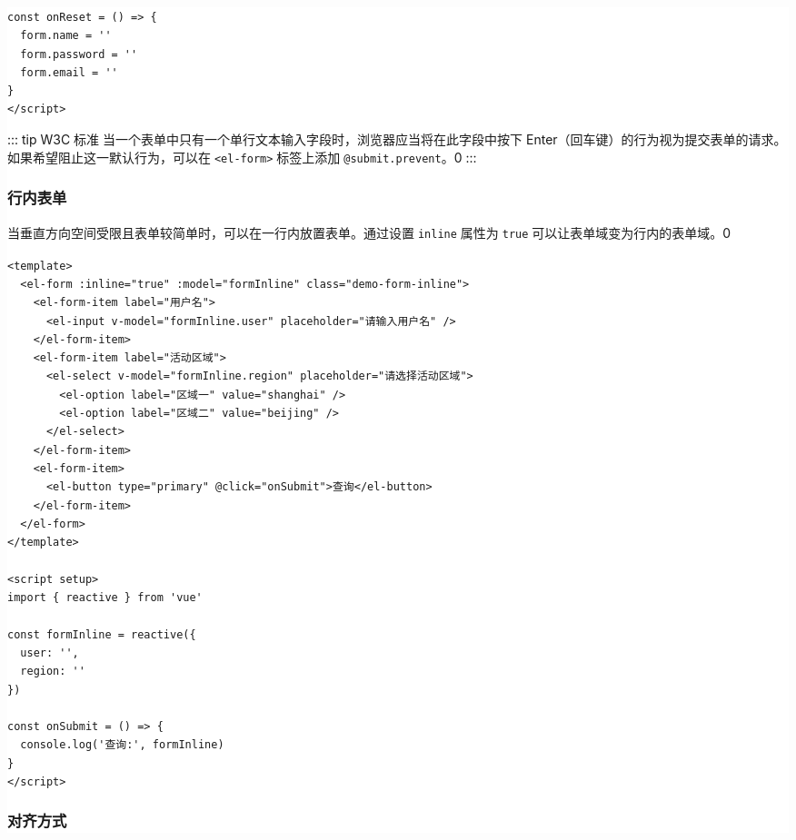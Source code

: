 ```vue
const onReset = () => {
  form.name = ''
  form.password = ''
  form.email = ''
}
</script>
```

::: tip W3C 标准
当一个表单中只有一个单行文本输入字段时，浏览器应当将在此字段中按下 Enter（回车键）的行为视为提交表单的请求。如果希望阻止这一默认行为，可以在 `<el-form>` 标签上添加 `@submit.prevent`。<mcreference link="https://element-plus.org/zh-CN/component/form.html" index="0">0</mcreference>
:::

### 行内表单

当垂直方向空间受限且表单较简单时，可以在一行内放置表单。通过设置 `inline` 属性为 `true` 可以让表单域变为行内的表单域。<mcreference link="https://element-plus.org/zh-CN/component/form.html" index="0">0</mcreference>

```vue
<template>
  <el-form :inline="true" :model="formInline" class="demo-form-inline">
    <el-form-item label="用户名">
      <el-input v-model="formInline.user" placeholder="请输入用户名" />
    </el-form-item>
    <el-form-item label="活动区域">
      <el-select v-model="formInline.region" placeholder="请选择活动区域">
        <el-option label="区域一" value="shanghai" />
        <el-option label="区域二" value="beijing" />
      </el-select>
    </el-form-item>
    <el-form-item>
      <el-button type="primary" @click="onSubmit">查询</el-button>
    </el-form-item>
  </el-form>
</template>

<script setup>
import { reactive } from 'vue'

const formInline = reactive({
  user: '',
  region: ''
})

const onSubmit = () => {
  console.log('查询:', formInline)
}
</script>
```

### 对齐方式
